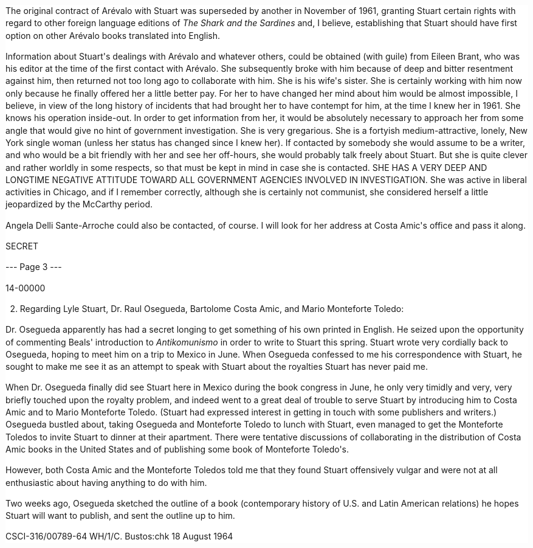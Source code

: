The original contract of Arévalo with Stuart was superseded by another in November of 1961, granting Stuart certain rights with regard to other foreign language editions of *The Shark and the Sardines* and, I believe, establishing that Stuart should have first option on other Arévalo books translated into English.

Information about Stuart's dealings with Arévalo and whatever others, could be obtained (with guile) from Eileen Brant, who was his editor at the time of the first contact with Arévalo. She subsequently broke with him because of deep and bitter resentment against him, then returned not too long ago to collaborate with him. She is his wife's sister. She is certainly working with him now only because he finally offered her a little better pay. For her to have changed her mind about him would be almost impossible, I believe, in view of the long history of incidents that had brought her to have contempt for him, at the time I knew her in 1961. She knows his operation inside-out. In order to get information from her, it would be absolutely necessary to approach her from some angle that would give no hint of government investigation. She is very gregarious. She is a fortyish medium-attractive, lonely, New York single woman (unless her status has changed since I knew her). If contacted by somebody she would assume to be a writer, and who would be a bit friendly with her and see her off-hours, she would probably talk freely about Stuart. But she is quite clever and rather worldly in some respects, so that must be kept in mind in case she is contacted. SHE HAS A VERY DEEP AND LONGTIME NEGATIVE ATTITUDE TOWARD ALL GOVERNMENT AGENCIES INVOLVED IN INVESTIGATION. She was active in liberal activities in Chicago, and if I remember correctly, although she is certainly not communist, she considered herself a little jeopardized by the McCarthy period.

Angela Delli Sante-Arroche could also be contacted, of course. I will look for her address at Costa Amic's office and pass it along.

SECRET

--- Page 3 ---

14-00000

2. Regarding Lyle Stuart, Dr. Raul Osegueda, Bartolome Costa Amic, and Mario Monteforte Toledo:

Dr. Osegueda apparently has had a secret longing to get something of his own printed in English. He seized upon the opportunity of commenting Beals' introduction to *Antikomunismo* in order to write to Stuart this spring. Stuart wrote very cordially back to Osegueda, hoping to meet him on a trip to Mexico in June. When Osegueda confessed to me his correspondence with Stuart, he sought to make me see it as an attempt to speak with Stuart about the royalties Stuart has never paid me.

When Dr. Osegueda finally did see Stuart here in Mexico during the book congress in June, he only very timidly and very, very briefly touched upon the royalty problem, and indeed went to a great deal of trouble to serve Stuart by introducing him to Costa Amic and to Mario Monteforte Toledo. (Stuart had expressed interest in getting in touch with some publishers and writers.) Osegueda bustled about, taking Osegueda and Monteforte Toledo to lunch with Stuart, even managed to get the Monteforte Toledos to invite Stuart to dinner at their apartment. There were tentative discussions of collaborating in the distribution of Costa Amic books in the United States and of publishing some book of Monteforte Toledo's.

However, both Costa Amic and the Monteforte Toledos told me that they found Stuart offensively vulgar and were not at all enthusiastic about having anything to do with him.

Two weeks ago, Osegueda sketched the outline of a book (contemporary history of U.S. and Latin American relations) he hopes Stuart will want to publish, and sent the outline up to him.

CSCI-316/00789-64
WH/1/C. Bustos:chk
18 August 1964
